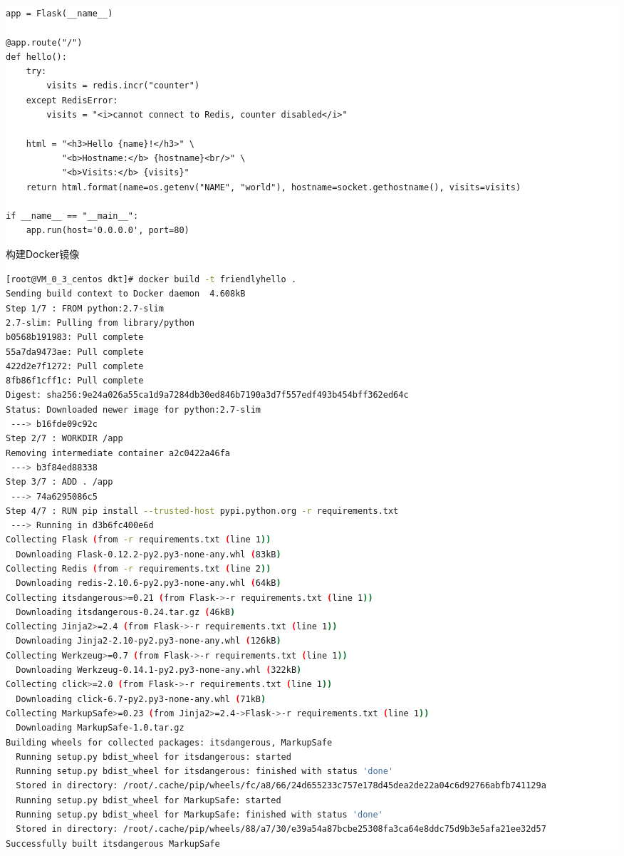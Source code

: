 ```
app = Flask(__name__)

@app.route("/")
def hello():
    try:
        visits = redis.incr("counter")
    except RedisError:
        visits = "<i>cannot connect to Redis, counter disabled</i>"

    html = "<h3>Hello {name}!</h3>" \
           "<b>Hostname:</b> {hostname}<br/>" \
           "<b>Visits:</b> {visits}"
    return html.format(name=os.getenv("NAME", "world"), hostname=socket.gethostname(), visits=visits)

if __name__ == "__main__":
    app.run(host='0.0.0.0', port=80)
```

构建Docker镜像

```sh
[root@VM_0_3_centos dkt]# docker build -t friendlyhello .
Sending build context to Docker daemon  4.608kB
Step 1/7 : FROM python:2.7-slim
2.7-slim: Pulling from library/python
b0568b191983: Pull complete 
55a7da9473ae: Pull complete 
422d2e7f1272: Pull complete 
8fb86f1cff1c: Pull complete 
Digest: sha256:9e24a026a55ca1d9a7284db30ed846b7190a3d7f557edf493b454bff362ed64c
Status: Downloaded newer image for python:2.7-slim
 ---> b16fde09c92c
Step 2/7 : WORKDIR /app
Removing intermediate container a2c0422a46fa
 ---> b3f84ed88338
Step 3/7 : ADD . /app
 ---> 74a6295086c5
Step 4/7 : RUN pip install --trusted-host pypi.python.org -r requirements.txt
 ---> Running in d3b6fc400e6d
Collecting Flask (from -r requirements.txt (line 1))
  Downloading Flask-0.12.2-py2.py3-none-any.whl (83kB)
Collecting Redis (from -r requirements.txt (line 2))
  Downloading redis-2.10.6-py2.py3-none-any.whl (64kB)
Collecting itsdangerous>=0.21 (from Flask->-r requirements.txt (line 1))
  Downloading itsdangerous-0.24.tar.gz (46kB)
Collecting Jinja2>=2.4 (from Flask->-r requirements.txt (line 1))
  Downloading Jinja2-2.10-py2.py3-none-any.whl (126kB)
Collecting Werkzeug>=0.7 (from Flask->-r requirements.txt (line 1))
  Downloading Werkzeug-0.14.1-py2.py3-none-any.whl (322kB)
Collecting click>=2.0 (from Flask->-r requirements.txt (line 1))
  Downloading click-6.7-py2.py3-none-any.whl (71kB)
Collecting MarkupSafe>=0.23 (from Jinja2>=2.4->Flask->-r requirements.txt (line 1))
  Downloading MarkupSafe-1.0.tar.gz
Building wheels for collected packages: itsdangerous, MarkupSafe
  Running setup.py bdist_wheel for itsdangerous: started
  Running setup.py bdist_wheel for itsdangerous: finished with status 'done'
  Stored in directory: /root/.cache/pip/wheels/fc/a8/66/24d655233c757e178d45dea2de22a04c6d92766abfb741129a
  Running setup.py bdist_wheel for MarkupSafe: started
  Running setup.py bdist_wheel for MarkupSafe: finished with status 'done'
  Stored in directory: /root/.cache/pip/wheels/88/a7/30/e39a54a87bcbe25308fa3ca64e8ddc75d9b3e5afa21ee32d57
Successfully built itsdangerous MarkupSafe
```